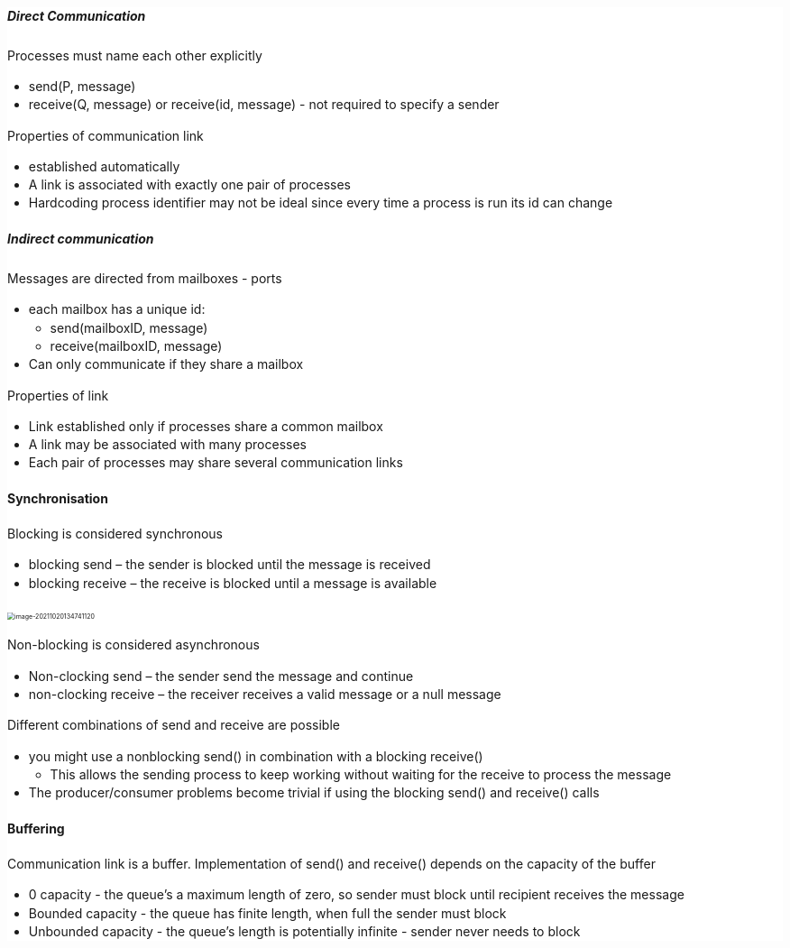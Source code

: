 ##### Direct Communication

Processes must name each other explicitly

- send(P, message)
- receive(Q, message) or receive(id, message) - not required to specify a sender

Properties of communication link

- established automatically
- A link is associated with exactly one pair of processes
- Hardcoding process identifier may not be ideal since every time a process is run its id can change 

##### Indirect communication

Messages are directed from mailboxes - ports

- each mailbox has a unique id: 
  - send(mailboxID, message)
  - receive(mailboxID, message)
- Can only communicate if they share a mailbox

Properties of link

- Link established only if processes share a common mailbox
- A link may be associated with many processes
- Each pair of processes may share several communication links

#### Synchronisation

Blocking is considered synchronous

- blocking send – the sender is blocked until the message is received
- blocking receive – the receive is blocked until a message is available

<img src="C:\Users\leonc\AppData\Roaming\Typora\typora-user-images\image-20211020134741120.png" alt="image-20211020134741120" style="zoom:50%;" />

Non-blocking is considered asynchronous

- Non-clocking send  – the sender send the message and continue
- non-clocking receive – the receiver receives a valid message or a null message 



Different combinations of send and receive are possible

- you might use a nonblocking send() in combination with a blocking receive()
  - This allows the sending process to keep working without waiting for the receive to process the message
- The producer/consumer problems become trivial if using the blocking send() and receive() calls



#### Buffering

Communication link is a buffer. Implementation of send() and receive() depends on the capacity of the buffer

- 0 capacity - the queue’s a maximum length of zero, so sender must block until recipient receives the message
- Bounded capacity - the queue has finite length, when full the sender must block
- Unbounded capacity - the queue’s length is potentially infinite - sender never needs to block
